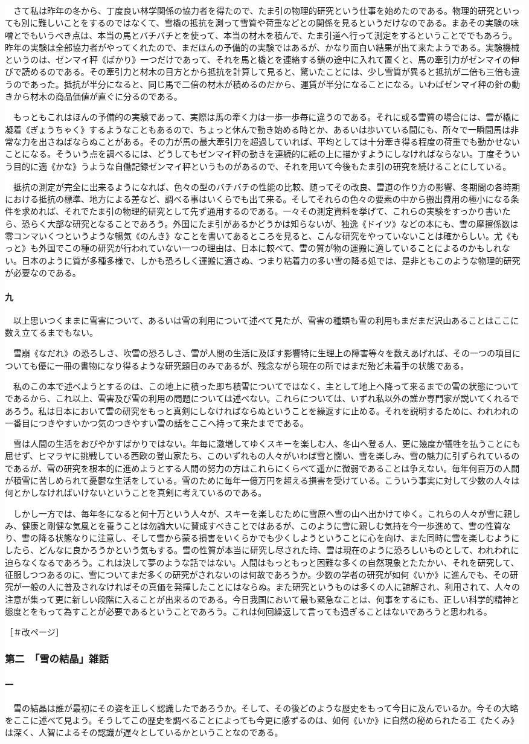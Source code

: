 　さて私は昨年の冬から、丁度良い林学関係の協力者を得たので、たま引の物理的研究という仕事を始めたのである。物理的研究といっても別に難しいことをするのではなくて、雪橇の抵抗を測って雪質や荷重などとの関係を見るというだけなのである。まあその実験の味噌とでもいうべき点は、本当の馬とバチバチとを使って、本当の材木を積んで、たま引道へ行って測定をするということででもあろう。昨年の実験は全部協力者がやってくれたので、まだほんの予備的の実験ではあるが、かなり面白い結果が出て来たようである。実験機械というのは、ゼンマイ秤《ばかり》一つだけであって、それを馬と橇とを連絡する鎖の途中に入れて置くと、馬の牽引力がゼンマイの伸びで読めるのである。その牽引力と材木の目方とから抵抗を計算して見ると、驚いたことには、少し雪質が異ると抵抗が二倍も三倍も違うのであった。抵抗が半分になると、同じ馬で二倍の材木が積めるのだから、運賃が半分になることになる。いわばゼンマイ秤の針の動きから材木の商品価値が直ぐに分るのである。

　もっともこれはほんの予備的の実験であって、実際は馬の牽く力は一歩一歩毎に違うのである。それに或る雪質の場合には、雪が橇に凝着《ぎょうちゃく》するようなこともあるので、ちょっと休んで動き始める時とか、あるいは歩いている間にも、所々で一瞬間馬は非常な力を出さねばならぬことがある。その力が馬の最大牽引力を超過していれば、平均としては十分牽き得る程度の荷重でも動かせないことになる。そういう点を調べるには、どうしてもゼンマイ秤の動きを連続的に紙の上に描かすようにしなければならない。丁度そういう目的に適《かな》うような自働記録ゼンマイ秤というものがあるので、それを用いて今後もたま引の研究を続けることにしている。

　抵抗の測定が完全に出来るようになれば、色々の型のバチバチの性能の比較、随ってその改良、雪道の作り方の影響、冬期間の各時期における抵抗の標準、地方による差など、調べる事はいくらでも出て来る。そしてそれらの色々の要素の中から搬出費用の極小になる条件を求めれば、それでたま引の物理的研究として先ず通用するのである。一々その測定資料を挙げて、これらの実験をすっかり書いたら、恐らく大部な研究となることであろう。外国にたま引があるかどうかは知らないが、独逸《ドイツ》などの本にも、雪の摩擦係数は零コンマいくつというような暢気《のんき》なことを書いてあるところを見ると、こんな研究をやっていないことは確からしい。尤《もっと》も外国でこの種の研究が行われていない一つの理由は、日本に較べて、雪の質が物の運搬に適していることによるのかもしれない。日本のように質が多種多様で、しかも恐ろしく運搬に適さぬ、つまり粘着力の多い雪の降る処では、是非ともこのような物理的研究が必要なのである。



#### 九




　以上思いつくままに雪害について、あるいは雪の利用について述べて見たが、雪害の種類も雪の利用もまだまだ沢山あることはここに数え立てるまでもない。

　雪崩《なだれ》の恐ろしさ、吹雪の恐ろしさ、雪が人間の生活に及ぼす影響特に生理上の障害等々を数えあげれば、その一つの項目についても優に一冊の書物になり得るような研究題目のみであるが、残念ながら現在の所ではまだ殆ど未着手の状態である。

　私のこの本で述べようとするのは、この地上に積った即ち積雪についてではなく、主として地上へ降って来るまでの雪の状態についてであるから、これ以上、雪害及び雪の利用の問題については述べない。これらについては、いずれ私以外の誰か専門家が説いてくれるであろう。私は日本において雪の研究をもっと真剣にしなければならぬということを繰返すに止める。それを説明するために、われわれの一番目につきやすいかつ気のつきやすい雪の話をここへ持って来たまでである。

　雪は人間の生活をおびやかすばかりではない。年毎に激増してゆくスキーを楽しむ人、冬山へ登る人、更に幾度か犠牲を払うことにも屈せず、ヒマラヤに挑戦している西欧の登山家たち、このいずれもの人々がいわば雪と闘い、雪を楽しみ、雪の魅力に引ずられているのであるが、雪の研究を根本的に進めようとする人間の努力の方はこれらにくらべて遥かに微弱であることは争えない。毎年何百万の人間が積雪に苦しめられて憂鬱な生活をしている。雪のために毎年一億万円を超える損害を受けている。こういう事実に対して少数の人々は何とかしなければいけないということを真剣に考えているのである。

　しかし一方では、毎年冬になると何十万という人々が、スキーを楽しむために雪原へ雪の山へ出かけてゆく。これらの人々が雪に親しみ、健康と剛健な気風とを養うことは勿論大いに賛成すべきことではあるが、このように雪に親しむ気持を今一歩進めて、雪の性質なり、雪の降る状態なりに注意し、そして雪から蒙る損害をいくらかでも少くしようということに心を向け、また同時に雪を楽しむようにしたら、どんなに良かろうかという気もする。雪の性質が本当に研究し尽された時、雪は現在のように恐ろしいものとして、われわれに迫らなくなるであろう。これは決して夢のような話ではない。人間はもっともっと困難な多くの自然現象とたたかい、それを研究して、征服しつつあるのに、雪についてまだ多くの研究がされないのは何故であろうか。少数の学者の研究が如何《いか》に進んでも、その研究が一般の人に普及されなければその真価を発揮したことにはならぬ。また研究というものは多くの人に諒解され、利用されて、人々の注意が集って更に新しい段階に入ることが出来るのである。今日我国において最も緊急なことは、何事をするにも、正しい科学的精神と態度とをもって為すことが必要であるということであろう。これは何回繰返して言っても過ぎることはないであろうと思われる。

［＃改ページ］



### 第二　「雪の結晶」雑話






#### 一




　雪の結晶は誰が最初にその姿を正しく認識したであろうか。そして、その後どのような歴史をもって今日に及んでいるか。今その大略をここに述べて見よう。そうしてこの歴史を調べることによっても今更に感ずるのは、如何《いか》に自然の秘められたる工《たくみ》は深く、人智によるその認識が遅々としているかということなのである。
